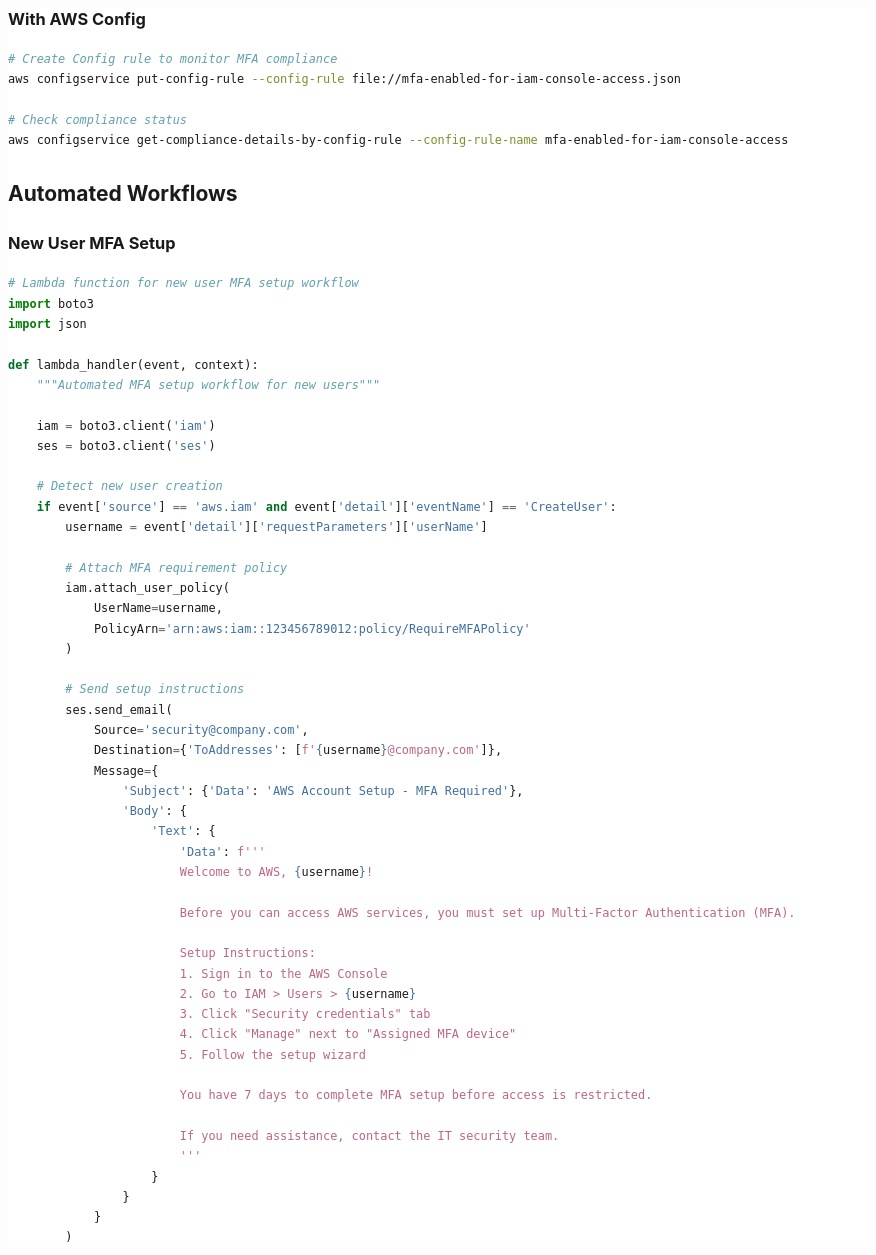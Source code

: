 ### With AWS Config
```bash
# Create Config rule to monitor MFA compliance
aws configservice put-config-rule --config-rule file://mfa-enabled-for-iam-console-access.json

# Check compliance status
aws configservice get-compliance-details-by-config-rule --config-rule-name mfa-enabled-for-iam-console-access
```

## Automated Workflows

### New User MFA Setup
```python
# Lambda function for new user MFA setup workflow
import boto3
import json

def lambda_handler(event, context):
    """Automated MFA setup workflow for new users"""
    
    iam = boto3.client('iam')
    ses = boto3.client('ses')
    
    # Detect new user creation
    if event['source'] == 'aws.iam' and event['detail']['eventName'] == 'CreateUser':
        username = event['detail']['requestParameters']['userName']
        
        # Attach MFA requirement policy
        iam.attach_user_policy(
            UserName=username,
            PolicyArn='arn:aws:iam::123456789012:policy/RequireMFAPolicy'
        )
        
        # Send setup instructions
        ses.send_email(
            Source='security@company.com',
            Destination={'ToAddresses': [f'{username}@company.com']},
            Message={
                'Subject': {'Data': 'AWS Account Setup - MFA Required'},
                'Body': {
                    'Text': {
                        'Data': f'''
                        Welcome to AWS, {username}!
                        
                        Before you can access AWS services, you must set up Multi-Factor Authentication (MFA).
                        
                        Setup Instructions:
                        1. Sign in to the AWS Console
                        2. Go to IAM > Users > {username}
                        3. Click "Security credentials" tab
                        4. Click "Manage" next to "Assigned MFA device"
                        5. Follow the setup wizard
                        
                        You have 7 days to complete MFA setup before access is restricted.
                        
                        If you need assistance, contact the IT security team.
                        '''
                    }
                }
            }
        )
```
